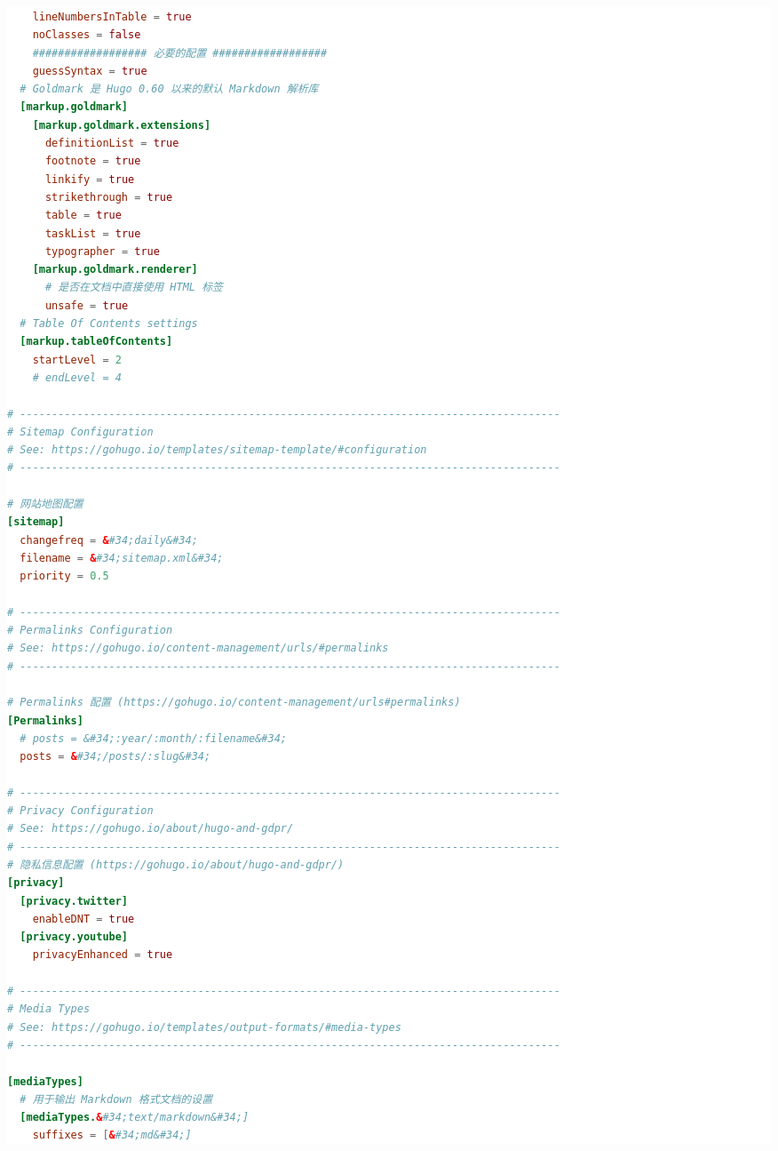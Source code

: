 ```toml
    lineNumbersInTable = true
    noClasses = false
    ################## 必要的配置 ##################
    guessSyntax = true
  # Goldmark 是 Hugo 0.60 以来的默认 Markdown 解析库
  [markup.goldmark]
    [markup.goldmark.extensions]
      definitionList = true
      footnote = true
      linkify = true
      strikethrough = true
      table = true
      taskList = true
      typographer = true
    [markup.goldmark.renderer]
      # 是否在文档中直接使用 HTML 标签
      unsafe = true
  # Table Of Contents settings
  [markup.tableOfContents]
    startLevel = 2
    # endLevel = 4

# -------------------------------------------------------------------------------------
# Sitemap Configuration
# See: https://gohugo.io/templates/sitemap-template/#configuration
# -------------------------------------------------------------------------------------

# 网站地图配置
[sitemap]
  changefreq = &#34;daily&#34;
  filename = &#34;sitemap.xml&#34;
  priority = 0.5

# -------------------------------------------------------------------------------------
# Permalinks Configuration
# See: https://gohugo.io/content-management/urls/#permalinks
# -------------------------------------------------------------------------------------

# Permalinks 配置 (https://gohugo.io/content-management/urls#permalinks)
[Permalinks]
  # posts = &#34;:year/:month/:filename&#34;
  posts = &#34;/posts/:slug&#34;

# -------------------------------------------------------------------------------------
# Privacy Configuration
# See: https://gohugo.io/about/hugo-and-gdpr/
# -------------------------------------------------------------------------------------
# 隐私信息配置 (https://gohugo.io/about/hugo-and-gdpr/)
[privacy]
  [privacy.twitter]
    enableDNT = true
  [privacy.youtube]
    privacyEnhanced = true

# -------------------------------------------------------------------------------------
# Media Types
# See: https://gohugo.io/templates/output-formats/#media-types
# -------------------------------------------------------------------------------------

[mediaTypes]
  # 用于输出 Markdown 格式文档的设置
  [mediaTypes.&#34;text/markdown&#34;]
    suffixes = [&#34;md&#34;]
```